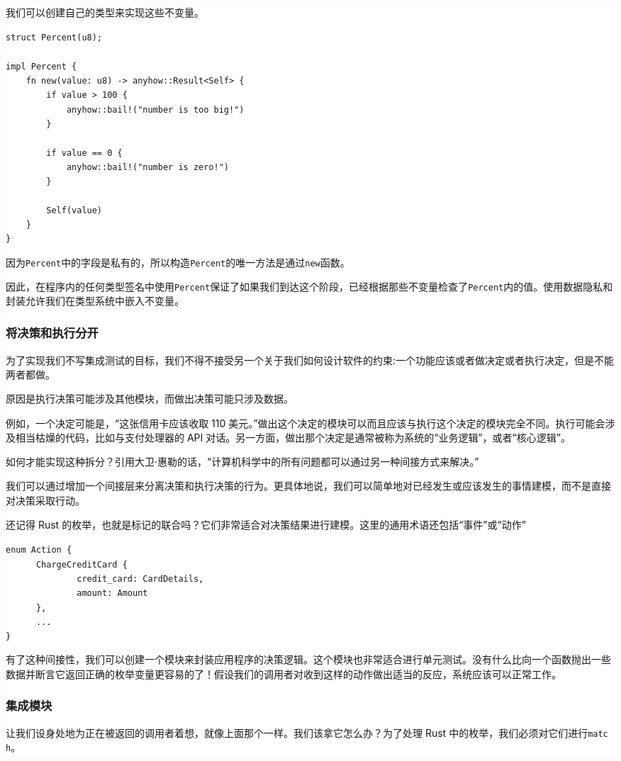 我们可以创建自己的类型来实现这些不变量。

```
struct Percent(u8);

impl Percent {
    fn new(value: u8) -> anyhow::Result<Self> {
        if value > 100 {
            anyhow::bail!("number is too big!")
        }

        if value == 0 {
            anyhow::bail!("number is zero!")
        }

        Self(value)
    }
}

```

因为`Percent`中的字段是私有的，所以构造`Percent`的唯一方法是通过`new`函数。

因此，在程序内的任何类型签名中使用`Percent`保证了如果我们到达这个阶段，已经根据那些不变量检查了`Percent`内的值。使用数据隐私和封装允许我们在类型系统中嵌入不变量。

### 将决策和执行分开

为了实现我们不写集成测试的目标，我们不得不接受另一个关于我们如何设计软件的约束:一个功能应该或者做决定或者执行决定，但是不能两者都做。

原因是执行决策可能涉及其他模块，而做出决策可能只涉及数据。

例如，一个决定可能是，“这张信用卡应该收取 110 美元。”做出这个决定的模块可以而且应该与执行这个决定的模块完全不同。执行可能会涉及相当枯燥的代码，比如与支付处理器的 API 对话。另一方面，做出那个决定是通常被称为系统的“业务逻辑”，或者“核心逻辑”。

如何才能实现这种拆分？引用大卫·惠勒的话，“计算机科学中的所有问题都可以通过另一种间接方式来解决。”

我们可以通过增加一个间接层来分离决策和执行决策的行为。更具体地说，我们可以简单地对已经发生或应该发生的事情建模，而不是直接对决策采取行动。

还记得 Rust 的枚举，也就是标记的联合吗？它们非常适合对决策结果进行建模。这里的通用术语还包括“事件”或“动作”

```
enum Action {
      ChargeCreditCard {
              credit_card: CardDetails,
              amount: Amount
      },
      ...
}

```

有了这种间接性，我们可以创建一个模块来封装应用程序的决策逻辑。这个模块也非常适合进行单元测试。没有什么比向一个函数抛出一些数据并断言它返回正确的枚举变量更容易的了！假设我们的调用者对收到这样的动作做出适当的反应，系统应该可以正常工作。

### 集成模块

让我们设身处地为正在被返回的调用者着想，就像上面那个一样。我们该拿它怎么办？为了处理 Rust 中的枚举，我们必须对它们进行`match`。
